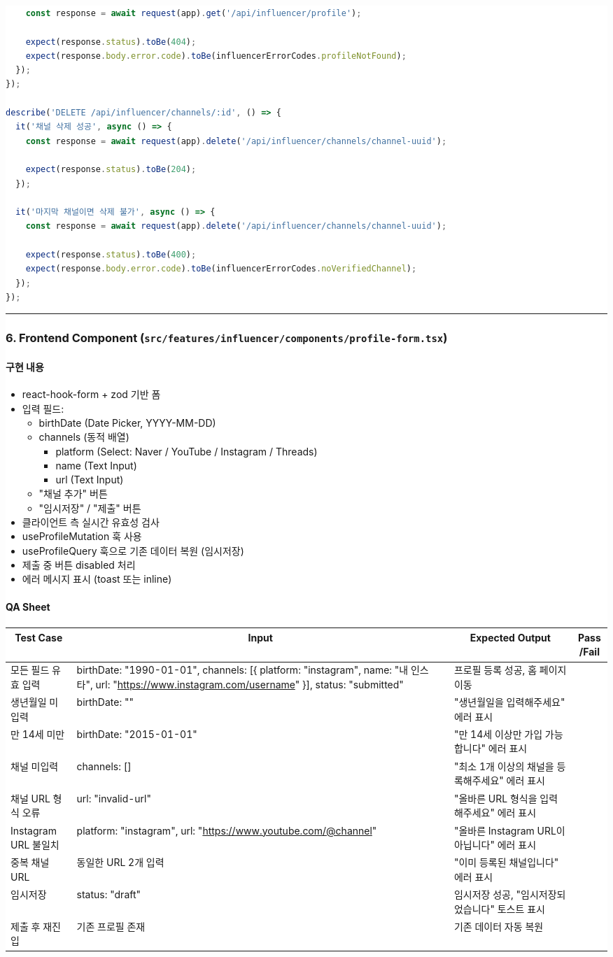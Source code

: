 ```typescript
    const response = await request(app).get('/api/influencer/profile');

    expect(response.status).toBe(404);
    expect(response.body.error.code).toBe(influencerErrorCodes.profileNotFound);
  });
});

describe('DELETE /api/influencer/channels/:id', () => {
  it('채널 삭제 성공', async () => {
    const response = await request(app).delete('/api/influencer/channels/channel-uuid');

    expect(response.status).toBe(204);
  });

  it('마지막 채널이면 삭제 불가', async () => {
    const response = await request(app).delete('/api/influencer/channels/channel-uuid');

    expect(response.status).toBe(400);
    expect(response.body.error.code).toBe(influencerErrorCodes.noVerifiedChannel);
  });
});
```

---

### 6. Frontend Component (`src/features/influencer/components/profile-form.tsx`)

#### 구현 내용
- react-hook-form + zod 기반 폼
- 입력 필드:
  - birthDate (Date Picker, YYYY-MM-DD)
  - channels (동적 배열)
    - platform (Select: Naver / YouTube / Instagram / Threads)
    - name (Text Input)
    - url (Text Input)
  - "채널 추가" 버튼
  - "임시저장" / "제출" 버튼
- 클라이언트 측 실시간 유효성 검사
- useProfileMutation 훅 사용
- useProfileQuery 훅으로 기존 데이터 복원 (임시저장)
- 제출 중 버튼 disabled 처리
- 에러 메시지 표시 (toast 또는 inline)

#### QA Sheet
| Test Case | Input | Expected Output | Pass/Fail |
|-----------|-------|-----------------|-----------|
| 모든 필드 유효 입력 | birthDate: "1990-01-01", channels: [{ platform: "instagram", name: "내 인스타", url: "https://www.instagram.com/username" }], status: "submitted" | 프로필 등록 성공, 홈 페이지 이동 | |
| 생년월일 미입력 | birthDate: "" | "생년월일을 입력해주세요" 에러 표시 | |
| 만 14세 미만 | birthDate: "2015-01-01" | "만 14세 이상만 가입 가능합니다" 에러 표시 | |
| 채널 미입력 | channels: [] | "최소 1개 이상의 채널을 등록해주세요" 에러 표시 | |
| 채널 URL 형식 오류 | url: "invalid-url" | "올바른 URL 형식을 입력해주세요" 에러 표시 | |
| Instagram URL 불일치 | platform: "instagram", url: "https://www.youtube.com/@channel" | "올바른 Instagram URL이 아닙니다" 에러 표시 | |
| 중복 채널 URL | 동일한 URL 2개 입력 | "이미 등록된 채널입니다" 에러 표시 | |
| 임시저장 | status: "draft" | 임시저장 성공, "임시저장되었습니다" 토스트 표시 | |
| 제출 후 재진입 | 기존 프로필 존재 | 기존 데이터 자동 복원 | |
